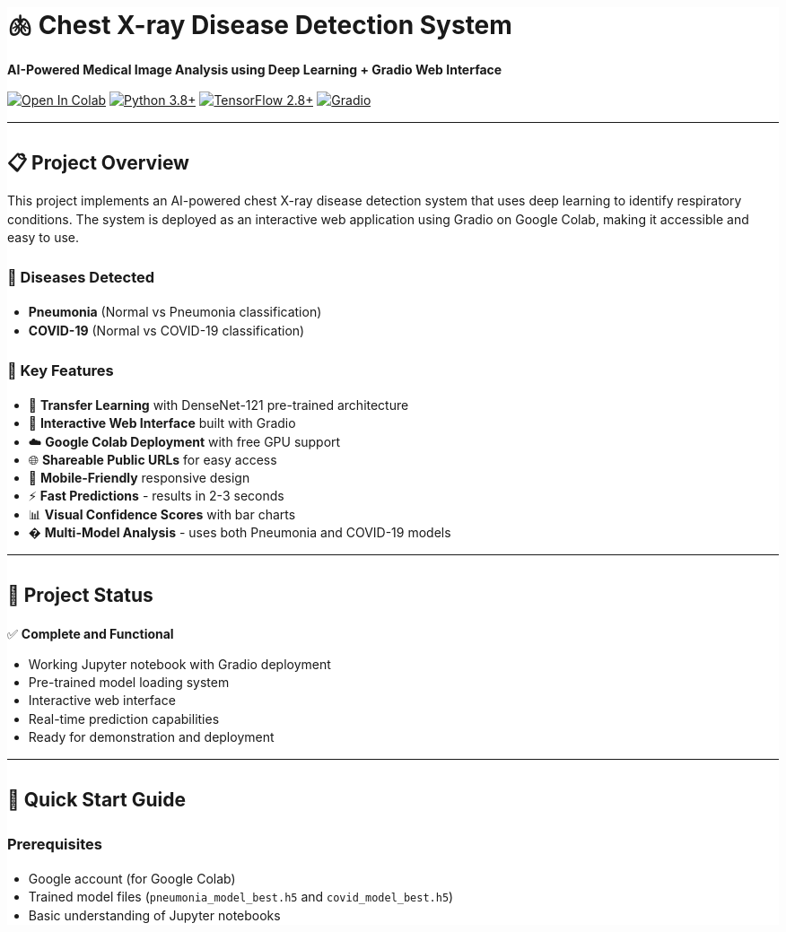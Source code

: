 # 🫁 Chest X-ray Disease Detection System

**AI-Powered Medical Image Analysis using Deep Learning + Gradio Web Interface**

[![Open In Colab](https://colab.research.google.com/assets/colab-badge.svg)](https://colab.research.google.com/)
[![Python 3.8+](https://img.shields.io/badge/python-3.8+-blue.svg)](https://www.python.org/downloads/)
[![TensorFlow 2.8+](https://img.shields.io/badge/TensorFlow-2.8+-orange.svg)](https://tensorflow.org)
[![Gradio](https://img.shields.io/badge/Gradio-3.0+-green.svg)](https://gradio.app)

---

## 📋 Project Overview

This project implements an AI-powered chest X-ray disease detection system that uses deep learning to identify respiratory conditions. The system is deployed as an interactive web application using Gradio on Google Colab, making it accessible and easy to use.

### 🎯 Diseases Detected
- **Pneumonia** (Normal vs Pneumonia classification)
- **COVID-19** (Normal vs COVID-19 classification)

### 🌟 Key Features
- 🤖 **Transfer Learning** with DenseNet-121 pre-trained architecture
- 🎨 **Interactive Web Interface** built with Gradio
- ☁️ **Google Colab Deployment** with free GPU support
- 🌐 **Shareable Public URLs** for easy access
- 📱 **Mobile-Friendly** responsive design
- ⚡ **Fast Predictions** - results in 2-3 seconds
- 📊 **Visual Confidence Scores** with bar charts
- � **Multi-Model Analysis** - uses both Pneumonia and COVID-19 models

---

## 🎯 Project Status

✅ **Complete and Functional**
- Working Jupyter notebook with Gradio deployment
- Pre-trained model loading system
- Interactive web interface
- Real-time prediction capabilities
- Ready for demonstration and deployment

---

## 🚀 Quick Start Guide

### Prerequisites
- Google account (for Google Colab)
- Trained model files (`pneumonia_model_best.h5` and `covid_model_best.h5`)
- Basic understanding of Jupyter notebooks
